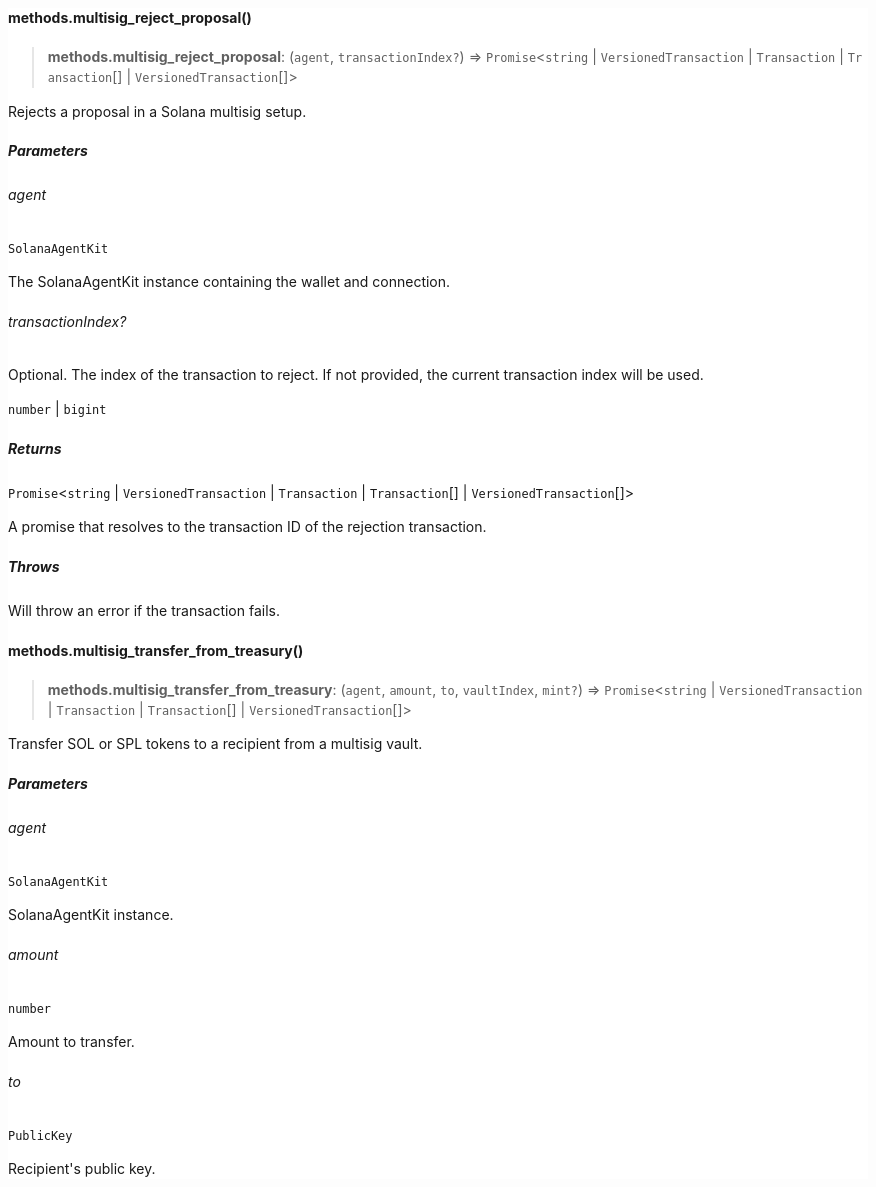 #### methods.multisig\_reject\_proposal()

> **methods.multisig\_reject\_proposal**: (`agent`, `transactionIndex?`) => `Promise`\<`string` \| `VersionedTransaction` \| `Transaction` \| `Transaction`[] \| `VersionedTransaction`[]\>

Rejects a proposal in a Solana multisig setup.

##### Parameters

###### agent

`SolanaAgentKit`

The SolanaAgentKit instance containing the wallet and connection.

###### transactionIndex?

Optional. The index of the transaction to reject. If not provided, the current transaction index will be used.

`number` | `bigint`

##### Returns

`Promise`\<`string` \| `VersionedTransaction` \| `Transaction` \| `Transaction`[] \| `VersionedTransaction`[]\>

A promise that resolves to the transaction ID of the rejection transaction.

##### Throws

Will throw an error if the transaction fails.

#### methods.multisig\_transfer\_from\_treasury()

> **methods.multisig\_transfer\_from\_treasury**: (`agent`, `amount`, `to`, `vaultIndex`, `mint?`) => `Promise`\<`string` \| `VersionedTransaction` \| `Transaction` \| `Transaction`[] \| `VersionedTransaction`[]\>

Transfer SOL or SPL tokens to a recipient from a multisig vault.

##### Parameters

###### agent

`SolanaAgentKit`

SolanaAgentKit instance.

###### amount

`number`

Amount to transfer.

###### to

`PublicKey`

Recipient's public key.
